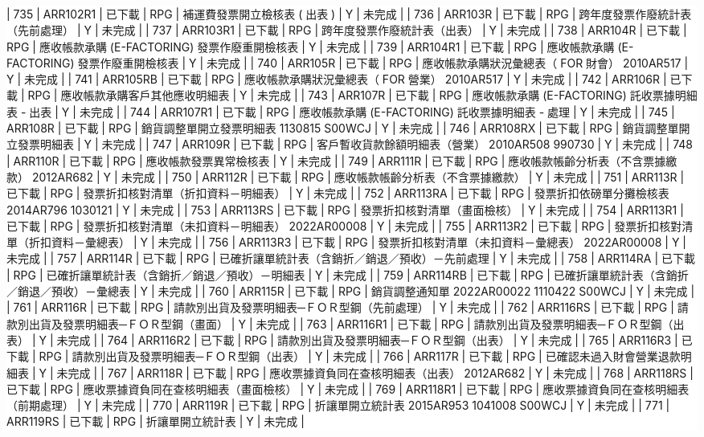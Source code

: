 | 735 | ARR102R1 | 已下載 | RPG | 補運費發票開立檢核表    ( 出表 ) | Y | 未完成 |
| 736 | ARR103R | 已下載 | RPG | 跨年度發票作廢統計表（先前處理） | Y | 未完成 |
| 737 | ARR103R1 | 已下載 | RPG | 跨年度發票作廢統計表（出表） | Y | 未完成 |
| 738 | ARR104R | 已下載 | RPG | 應收帳款承購 (E-FACTORING) 發票作廢重開檢核表 | Y | 未完成 |
| 739 | ARR104R1 | 已下載 | RPG | 應收帳款承購 (E-FACTORING) 發票作廢重開檢核表 | Y | 未完成 |
| 740 | ARR105R | 已下載 | RPG | 應收帳款承購狀況彙總表（ FOR 財會） 2010AR517 | Y | 未完成 |
| 741 | ARR105RB | 已下載 | RPG | 應收帳款承購狀況彙總表（ FOR 營業） 2010AR517 | Y | 未完成 |
| 742 | ARR106R | 已下載 | RPG | 應收帳款承購客戶其他應收明細表 | Y | 未完成 |
| 743 | ARR107R | 已下載 | RPG | 應收帳款承購 (E-FACTORING) 託收票據明細表 - 出表 | Y | 未完成 |
| 744 | ARR107R1 | 已下載 | RPG | 應收帳款承購 (E-FACTORING) 託收票據明細表 - 處理 | Y | 未完成 |
| 745 | ARR108R | 已下載 | RPG | 銷貨調整單開立發票明細表 1130815 S00WCJ | Y | 未完成 |
| 746 | ARR108RX | 已下載 | RPG | 銷貨調整單開立發票明細表 | Y | 未完成 |
| 747 | ARR109R | 已下載 | RPG | 客戶暫收貨款餘額明細表（營業） 2010AR508 990730 | Y | 未完成 |
| 748 | ARR110R | 已下載 | RPG | 應收帳款發票異常檢核表 | Y | 未完成 |
| 749 | ARR111R | 已下載 | RPG | 應收帳款帳齡分析表（不含票據繳款） 2012AR682 | Y | 未完成 |
| 750 | ARR112R | 已下載 | RPG | 應收帳款帳齡分析表（不含票據繳款） | Y | 未完成 |
| 751 | ARR113R | 已下載 | RPG | 發票折扣核對清單（折扣資料－明細表） | Y | 未完成 |
| 752 | ARR113RA | 已下載 | RPG | 發票折扣依磅單分攤檢核表  2014AR796 1030121 | Y | 未完成 |
| 753 | ARR113RS | 已下載 | RPG | 發票折扣核對清單（畫面檢核） | Y | 未完成 |
| 754 | ARR113R1 | 已下載 | RPG | 發票折扣核對清單（未扣資料－明細表） 2022AR00008 | Y | 未完成 |
| 755 | ARR113R2 | 已下載 | RPG | 發票折扣核對清單（折扣資料－彙總表） | Y | 未完成 |
| 756 | ARR113R3 | 已下載 | RPG | 發票折扣核對清單（未扣資料－彙總表） 2022AR00008 | Y | 未完成 |
| 757 | ARR114R | 已下載 | RPG | 已確折讓單統計表（含銷折／銷退／預收）－先前處理 | Y | 未完成 |
| 758 | ARR114RA | 已下載 | RPG | 已確折讓單統計表（含銷折／銷退／預收）－明細表 | Y | 未完成 |
| 759 | ARR114RB | 已下載 | RPG | 已確折讓單統計表（含銷折／銷退／預收）－彙總表 | Y | 未完成 |
| 760 | ARR115R | 已下載 | RPG | 銷貨調整通知單  2022AR00022 1110422 S00WCJ | Y | 未完成 |
| 761 | ARR116R | 已下載 | RPG | 請款別出貨及發票明細表─ＦＯＲ型鋼（先前處理） | Y | 未完成 |
| 762 | ARR116RS | 已下載 | RPG | 請款別出貨及發票明細表─ＦＯＲ型鋼（畫面） | Y | 未完成 |
| 763 | ARR116R1 | 已下載 | RPG | 請款別出貨及發票明細表─ＦＯＲ型鋼（出表） | Y | 未完成 |
| 764 | ARR116R2 | 已下載 | RPG | 請款別出貨及發票明細表─ＦＯＲ型鋼（出表） | Y | 未完成 |
| 765 | ARR116R3 | 已下載 | RPG | 請款別出貨及發票明細表─ＦＯＲ型鋼（出表） | Y | 未完成 |
| 766 | ARR117R | 已下載 | RPG | 已確認未過入財會營業退款明細表 | Y | 未完成 |
| 767 | ARR118R | 已下載 | RPG | 應收票據資負同在查核明細表（出表） 2012AR682 | Y | 未完成 |
| 768 | ARR118RS | 已下載 | RPG | 應收票據資負同在查核明細表（畫面檢核） | Y | 未完成 |
| 769 | ARR118R1 | 已下載 | RPG | 應收票據資負同在查核明細表（前期處理） | Y | 未完成 |
| 770 | ARR119R | 已下載 | RPG | 折讓單開立統計表  2015AR953  1041008  S00WCJ | Y | 未完成 |
| 771 | ARR119RS | 已下載 | RPG | 折讓單開立統計表 | Y | 未完成 |